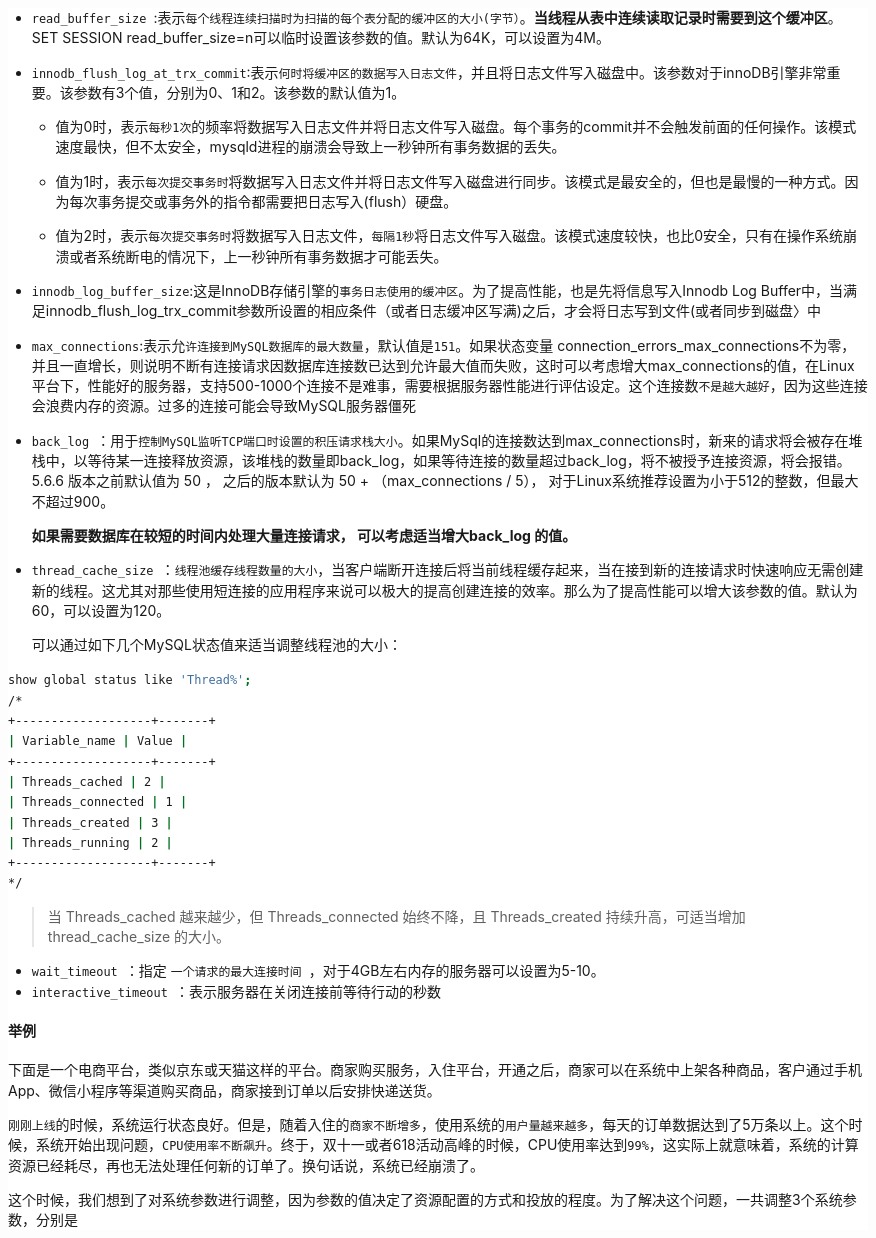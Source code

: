 - `read_buffer_size `:表示`每个线程连续扫描时为扫描的每个表分配的缓冲区的大小(字节）`。**当线程从表中连续读取记录时需要到这个缓冲区**。SET SESSION read_buffer_size=n可以临时设置该参数的值。默认为64K，可以设置为4M。

- `innodb_flush_log_at_trx_commit`∶表示`何时将缓冲区的数据写入日志文件`，并且将日志文件写入磁盘中。该参数对于innoDB引擎非常重要。该参数有3个值，分别为0、1和2。该参数的默认值为1。

  - 值为0时，表示`每秒1次`的频率将数据写入日志文件并将日志文件写入磁盘。每个事务的commit并不会触发前面的任何操作。该模式速度最快，但不太安全，mysqld进程的崩溃会导致上一秒钟所有事务数据的丢失。

  - 值为1时，表示`每次提交事务时`将数据写入日志文件并将日志文件写入磁盘进行同步。该模式是最安全的，但也是最慢的一种方式。因为每次事务提交或事务外的指令都需要把日志写入(flush）硬盘。

  - 值为2时，表示`每次提交事务时`将数据写入日志文件，`每隔1秒`将日志文件写入磁盘。该模式速度较快，也比0安全，只有在操作系统崩溃或者系统断电的情况下，上一秒钟所有事务数据才可能丢失。

- `innodb_log_buffer_size`:这是InnoDB存储引擎的`事务日志使用的缓冲区`。为了提高性能，也是先将信息写入Innodb Log Buffer中，当满足innodb_flush_log_trx_commit参数所设置的相应条件（或者日志缓冲区写满)之后，才会将日志写到文件(或者同步到磁盘〉中

- `max_connections`:表示允`许连接到MySQL数据库的最大数量`，默认值是`151`。如果状态变量 connection_errors_max_connections不为零，并且一直增长，则说明不断有连接请求因数据库连接数已达到允许最大值而失败，这时可以考虑增大max_connections的值，在Linux平台下，性能好的服务器，支持500-1000个连接不是难事，需要根据服务器性能进行评估设定。这个连接数`不是越大越好`，因为这些连接会浪费内存的资源。过多的连接可能会导致MySQL服务器僵死

- `back_log `：用于`控制MySQL监听TCP端口时设置的积压请求栈大小`。如果MySql的连接数达到max_connections时，新来的请求将会被存在堆栈中，以等待某一连接释放资源，该堆栈的数量即back_log，如果等待连接的数量超过back_log，将不被授予连接资源，将会报错。5.6.6 版本之前默认值为 50 ， 之后的版本默认为 50 + （max_connections / 5）， 对于Linux系统推荐设置为小于512的整数，但最大不超过900。

  **如果需要数据库在较短的时间内处理大量连接请求， 可以考虑适当增大back_log 的值。**

- `thread_cache_size `：`线程池缓存线程数量的大小`，当客户端断开连接后将当前线程缓存起来，当在接到新的连接请求时快速响应无需创建新的线程。这尤其对那些使用短连接的应用程序来说可以极大的提高创建连接的效率。那么为了提高性能可以增大该参数的值。默认为60，可以设置为120。

  可以通过如下几个MySQL状态值来适当调整线程池的大小：

```bash
show global status like 'Thread%';
/*
+-------------------+-------+
| Variable_name | Value |
+-------------------+-------+
| Threads_cached | 2 |
| Threads_connected | 1 |
| Threads_created | 3 |
| Threads_running | 2 |
+-------------------+-------+
*/
```

> 当 Threads_cached 越来越少，但 Threads_connected 始终不降，且 Threads_created 持续升高，可适当增加 thread_cache_size 的大小。

- `wait_timeout `：指定 `一个请求的最大连接时间 `，对于4GB左右内存的服务器可以设置为5-10。
- `interactive_timeout `：表示服务器在关闭连接前等待行动的秒数

#### 举例

下面是一个电商平台，类似京东或天猫这样的平台。商家购买服务，入住平台，开通之后，商家可以在系统中上架各种商品，客户通过手机App、微信小程序等渠道购买商品，商家接到订单以后安排快递送货。

`刚刚上线`的时候，系统运行状态良好。但是，随着入住的`商家不断增多`，使用系统的`用户量越来越多`，每天的订单数据达到了5万条以上。这个时候，系统开始出现问题，`CPU使用率不断飙升`。终于，双十一或者618活动高峰的时候，CPU使用率达到`99%`，这实际上就意味着，系统的计算资源已经耗尽，再也无法处理任何新的订单了。换句话说，系统已经崩溃了。

这个时候，我们想到了对系统参数进行调整，因为参数的值决定了资源配置的方式和投放的程度。为了解决这个问题，一共调整3个系统参数，分别是
